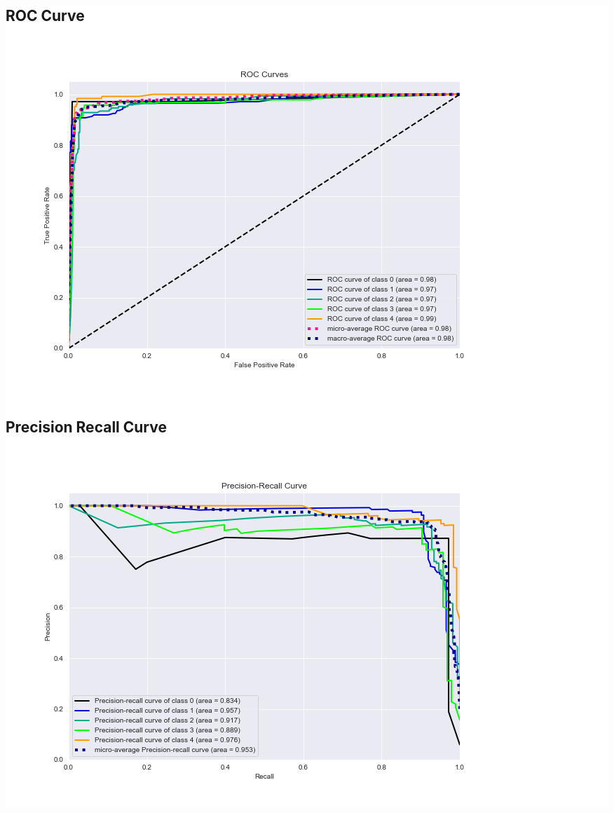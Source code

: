 
## ROC Curve

![ROC Curve](roc_curve.png)


## Precision Recall Curve

![Precision Recall Curve](precision_recall_curve.png)
